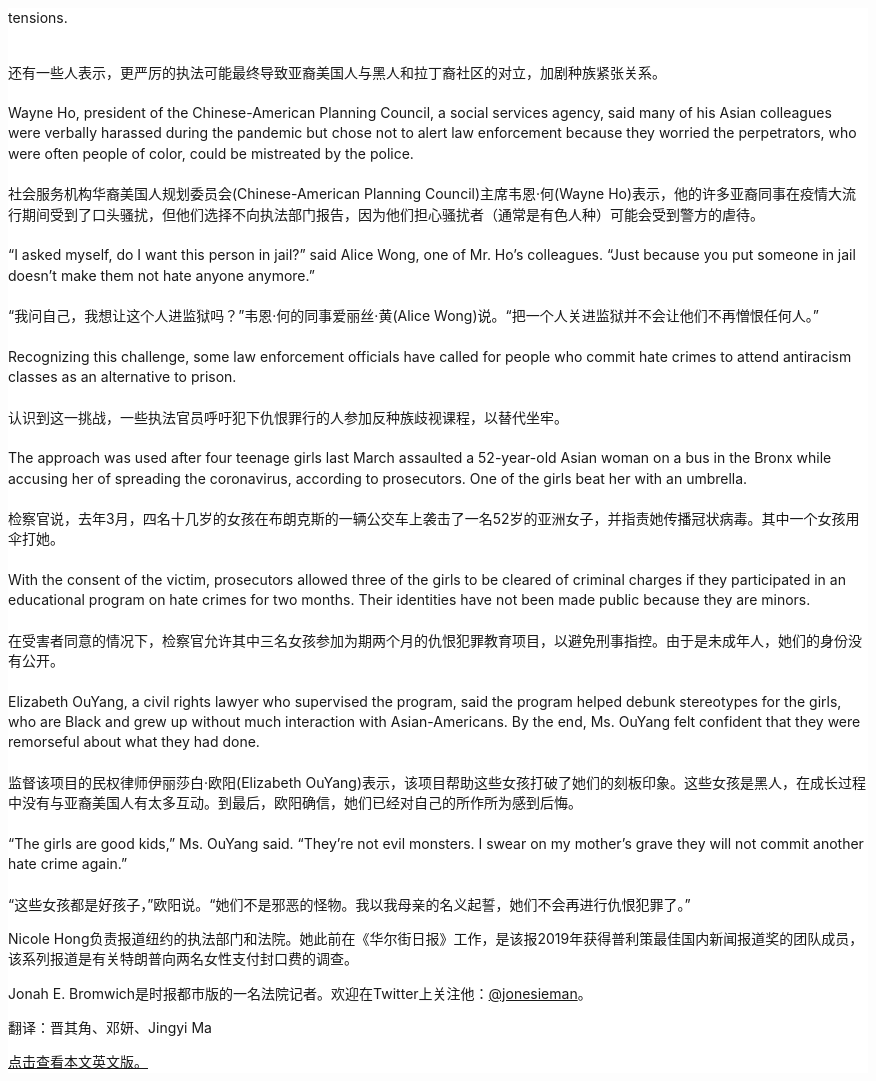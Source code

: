 tensions.</div></div><div class="col-lg-6"><br><div class="article-paragraph">还有一些人表示，更严厉的执法可能最终导致亚裔美国人与黑人和拉丁裔社区的对立，加剧种族紧张关系。</div></div></div><div class="row article-dual-body-item"><div class="col-lg-6"><br><div class="article-paragraph">Wayne Ho, president of the Chinese-American Planning Council, a social services agency, said many of his Asian colleagues were verbally harassed during the pandemic but chose not to alert law enforcement because they worried the perpetrators, who were often people of color, could be mistreated by the police.</div></div><div class="col-lg-6"><br><div class="article-paragraph">社会服务机构华裔美国人规划委员会(Chinese-American Planning Council)主席韦恩·何(Wayne Ho)表示，他的许多亚裔同事在疫情大流行期间受到了口头骚扰，但他们选择不向执法部门报告，因为他们担心骚扰者（通常是有色人种）可能会受到警方的虐待。</div></div></div><div class="row article-dual-body-item"><div class="col-lg-6"><br><div class="article-paragraph">“I asked myself, do I want this person in jail?” said Alice Wong, one of Mr. Ho’s colleagues. “Just because you put someone in jail doesn’t make them not hate anyone anymore.”</div></div><div class="col-lg-6"><br><div class="article-paragraph">“我问自己，我想让这个人进监狱吗？”韦恩·何的同事爱丽丝·黄(Alice Wong)说。“把一个人关进监狱并不会让他们不再憎恨任何人。”</div></div></div><div class="row article-dual-body-item"><div class="col-lg-6"><br><div class="article-paragraph">Recognizing this challenge, some law enforcement officials have called for people who commit hate crimes to attend antiracism classes as an alternative to prison.</div></div><div class="col-lg-6"><br><div class="article-paragraph">认识到这一挑战，一些执法官员呼吁犯下仇恨罪行的人参加反种族歧视课程，以替代坐牢。</div></div></div><div class="row article-dual-body-item"><div class="col-lg-6"><br><div class="article-paragraph">The approach was used after four teenage girls last March assaulted a 52-year-old Asian woman on a bus in the Bronx while accusing her of spreading the coronavirus, according to prosecutors. One of the girls beat her with an umbrella.</div></div><div class="col-lg-6"><br><div class="article-paragraph">检察官说，去年3月，四名十几岁的女孩在布朗克斯的一辆公交车上袭击了一名52岁的亚洲女子，并指责她传播冠状病毒。其中一个女孩用伞打她。</div></div></div><div class="row article-dual-body-item"><div class="col-lg-6"><br><div class="article-paragraph">With the consent of the victim, prosecutors allowed three of the girls to be cleared of criminal charges if they participated in an educational program on hate crimes for two months. Their identities have not been made public because they are minors.</div></div><div class="col-lg-6"><br><div class="article-paragraph">在受害者同意的情况下，检察官允许其中三名女孩参加为期两个月的仇恨犯罪教育项目，以避免刑事指控。由于是未成年人，她们的身份没有公开。</div></div></div><div class="row article-dual-body-item"><div class="col-lg-6"><br><div class="article-paragraph">Elizabeth OuYang, a civil rights lawyer who supervised the program, said the program helped debunk stereotypes for the girls, who are Black and grew up without much interaction with Asian-Americans. By the end, Ms. OuYang felt confident that they were remorseful about what they had done.</div></div><div class="col-lg-6"><br><div class="article-paragraph">监督该项目的民权律师伊丽莎白·欧阳(Elizabeth OuYang)表示，该项目帮助这些女孩打破了她们的刻板印象。这些女孩是黑人，在成长过程中没有与亚裔美国人有太多互动。到最后，欧阳确信，她们已经对自己的所作所为感到后悔。</div></div></div><div class="row article-dual-body-item"><div class="col-lg-6"><br><div class="article-paragraph">“The girls are good kids,” Ms. OuYang said. “They’re not evil monsters. I swear on my mother’s grave they will not commit another hate crime again.”</div></div><div class="col-lg-6"><br><div class="article-paragraph">“这些女孩都是好孩子，”欧阳说。“她们不是邪恶的怪物。我以我母亲的名义起誓，她们不会再进行仇恨犯罪了。”</div></div></div></div></div><footer class="author-info"><p>Nicole Hong负责报道纽约的执法部门和法院。她此前在《华尔街日报》工作，是该报2019年获得普利策最佳国内新闻报道奖的团队成员，该系列报道是有关特朗普向两名女性支付封口费的调查。</p><p>Jonah E. Bromwich是时报都市版的一名法院记者。欢迎在Twitter上关注他：<a rel="nofollow" target="_blank" href="https://twitter.com/jonesieman" title="Link: https://twitter.com/jonesieman">@jonesieman</a>。</p><p>翻译：晋其角、邓妍、Jingyi Ma</p><p><a href="https://www.nytimes.com/2021/03/18/nyregion/asian-hate-crimes.html">点击查看本文英文版。</a></p></footer>  
</div>
            